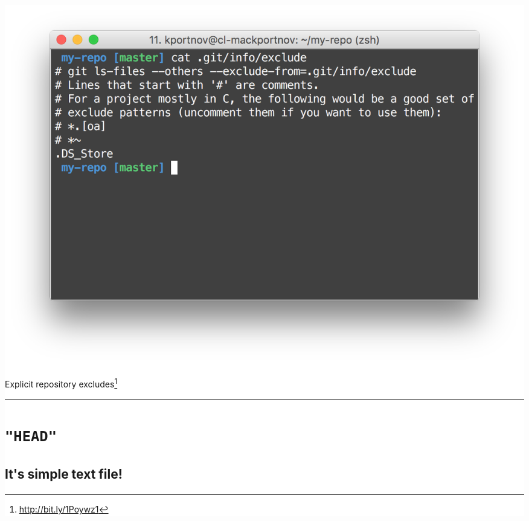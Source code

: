 ![inline](./img/exclude.png)

Explicit repository excludes[^1]

[^1]: http://bit.ly/1Poywz1

---

# `"HEAD"`

## It's simple text file!


[^*]: https://octodex.github.com/bear-cavalry
[^0]: On Mac : http://bit.ly/2xKh0PX
[^2]: 10.2 Git Internals - Git Objects: http://bit.ly/2xK9Hb1